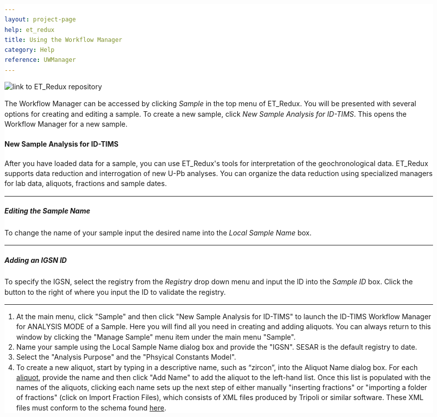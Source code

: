 ```yaml
---
layout: project-page
help: et_redux
title: Using the Workflow Manager
category: Help
reference: UWManager
---
```


<img src="/assets/images/Workflow_Manager.jpg" alt="link to ET_Redux repository" width="100%">

The Workflow Manager can be accessed by clicking *Sample* in the top menu of ET_Redux. You will be presented with several options for creating and editing a sample. To create a new sample, click *New Sample Analysis for ID-TIMS*. This opens the Workflow Manager for a new sample.


#### New Sample Analysis for ID-TIMS

After you have loaded data for a sample, you can use ET&#95;Redux's tools for interpretation of the geochronological data. ET&#95;Redux supports data reduction and interrogation of new U-Pb analyses. You can organize the data reduction using specialized managers for lab data, aliquots, fractions and sample dates.

------

##### Editing the Sample Name

To change the name of your sample input the desired name into the *Local Sample Name* box.

------

##### Adding an IGSN ID

To specify the IGSN, select the registry from the *Registry* drop down menu and input the ID into the *Sample ID* box. Click the button to the right of where you input the ID to validate the registry.

------

1. At the main menu, click "Sample" and then click "New Sample Analysis for ID-TIMS" to launch the ID-TIMS Workflow Manager for ANALYSIS MODE of a Sample. Here you will find all you need in creating and adding aliquots. You can always return to this window by clicking the "Manage Sample" menu item under the main menu "Sample".
2. Name your sample using the Local Sample Name dialog box and provide the "IGSN".  SESAR is the default registry to date.
3. Select the "Analysis Purpose" and  the "Phsyical Constants Model".
4. To create a new aliquot, start by typing in a descriptive name, such as “zircon”, into the Aliquot Name dialog box. For each <a href="#aliquot">aliquot</a>, provide the name and then click "Add Name" to add the aliquot to the left-hand list.  Once this list is populated with the names of the aliquots, clicking each name sets up the next step of either manually "inserting fractions" or "importing a folder of fractions" (click on Import Fraction Files), which consists of XML files produced by Tripoli or similar software.  These XML files must conform to the schema found [here](https://raw.githubusercontent.com/EARTHTIME/Schema/master/UPbReduxInputXMLSchema.xsd).
